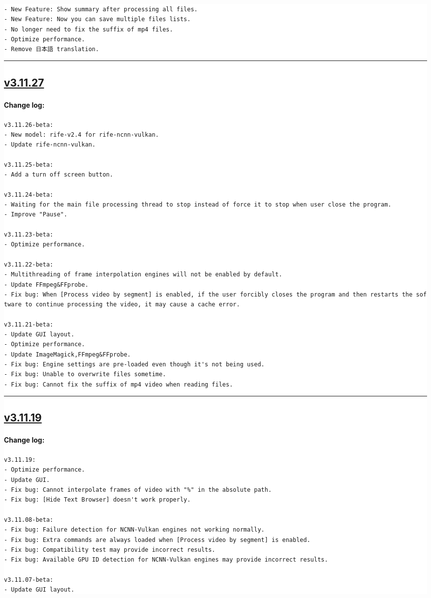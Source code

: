 ```
- New Feature: Show summary after processing all files.
- New Feature: Now you can save multiple files lists.
- No longer need to fix the suffix of mp4 files.
- Optimize performance.
- Remove 日本語 translation.
```
---
## [v3.11.27](https://github.com/AaronFeng753/Waifu2x-Extension-GUI/releases/tag/v3.11.27)
#### Change log:
```
v3.11.26-beta:
- New model: rife-v2.4 for rife-ncnn-vulkan.
- Update rife-ncnn-vulkan.

v3.11.25-beta:
- Add a turn off screen button.

v3.11.24-beta:
- Waiting for the main file processing thread to stop instead of force it to stop when user close the program.
- Improve "Pause".

v3.11.23-beta:
- Optimize performance.

v3.11.22-beta:
- Multithreading of frame interpolation engines will not be enabled by default.
- Update FFmpeg&FFprobe.
- Fix bug: When [Process video by segment] is enabled, if the user forcibly closes the program and then restarts the software to continue processing the video, it may cause a cache error.

v3.11.21-beta:
- Update GUI layout.
- Optimize performance.
- Update ImageMagick,FFmpeg&FFprobe.
- Fix bug: Engine settings are pre-loaded even though it's not being used.
- Fix bug: Unable to overwrite files sometime.
- Fix bug: Cannot fix the suffix of mp4 video when reading files.
```
---
## [v3.11.19](https://github.com/AaronFeng753/Waifu2x-Extension-GUI/releases/tag/v3.11.19)
#### Change log:
```
v3.11.19:
- Optimize performance.
- Update GUI.
- Fix bug: Cannot interpolate frames of video with "%" in the absolute path.
- Fix bug: [Hide Text Browser] doesn't work properly.

v3.11.08-beta:
- Fix bug: Failure detection for NCNN-Vulkan engines not working normally.
- Fix bug: Extra commands are always loaded when [Process video by segment] is enabled.
- Fix bug: Compatibility test may provide incorrect results.
- Fix bug: Available GPU ID detection for NCNN-Vulkan engines may provide incorrect results.

v3.11.07-beta:
- Update GUI layout.

```
